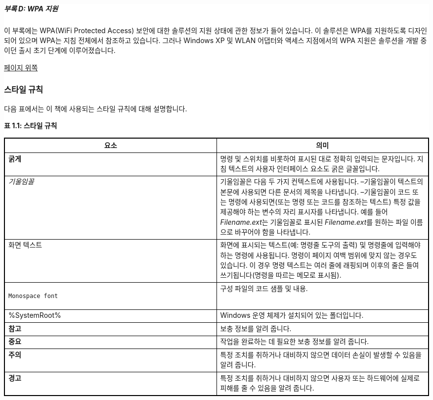 ##### 부록 D: WPA 지원

이 부록에는 WPA(WiFi Protected Access) 보안에 대한 솔루션의 지원 상태에 관한 정보가 들어 있습니다. 이 솔루션은 WPA를 지원하도록 디자인되어 있으며 WPA는 지침 전체에서 참조하고 있습니다. 그러나 Windows XP 및 WLAN 어댑터와 액세스 지점에서의 WPA 지원은 솔루션을 개발 중이던 출시 초기 단계에 이루어졌습니다.

[](#mainsection)[페이지 위쪽](#mainsection)

### 스타일 규칙

다음 표에서는 이 책에 사용되는 스타일 규칙에 대해 설명합니다.

**표 1.1: 스타일 규칙**

 
<table style="border:1px solid black;">
<colgroup>
<col width="50%" />
<col width="50%" />
</colgroup>
<thead>
<tr class="header">
<th style="border:1px solid black;" >요소</th>
<th style="border:1px solid black;" >의미</th>
</tr>
</thead>
<tbody>
<tr class="odd">
<td style="border:1px solid black;"><strong>굵게</strong></td>
<td style="border:1px solid black;">명령 및 스위치를 비롯하여 표시된 대로 정확히 입력되는 문자입니다. 지침 텍스트의 사용자 인터페이스 요소도 굵은 글꼴입니다.</td>
</tr>
<tr class="even">
<td style="border:1px solid black;"><em>기울임꼴</em></td>
<td style="border:1px solid black;">기울임꼴은 다음 두 가지 컨텍스트에 사용됩니다.
–기울임꼴이 텍스트의 본문에 사용되면 다른 문서의 제목을 나타냅니다.
–기울임꼴이 코드 또는 명령에 사용되면(또는 명령 또는 코드를 참조하는 텍스트) 특정 값을 제공해야 하는 변수의 자리 표시자를 나타냅니다. 예를 들어 <em>Filename.ext</em>는 기울임꼴로 표시된 <em>Filename.ext</em>를 원하는 파일 이름으로 바꾸어야 함을 나타냅니다.</td>
</tr>
<tr class="odd">
<td style="border:1px solid black;">화면 텍스트</td>
<td style="border:1px solid black;">화면에 표시되는 텍스트(예: 명령줄 도구의 출력) 및 명령줄에 입력해야 하는 명령에 사용됩니다.
명령이 페이지 여백 범위에 맞지 않는 경우도 있습니다. 이 경우 명령 텍스트는 여러 줄에 래핑되며 이후의 줄은 들여쓰기됩니다(명령을 따르는 메모로 표시됨).</td>
</tr>
<tr class="even">
<td style="border:1px solid black;"><pre><code>Monospace font</code></pre></td>
<td style="border:1px solid black;">구성 파일의 코드 샘플 및 내용.</td>
</tr>
<tr class="odd">
<td style="border:1px solid black;">%SystemRoot%</td>
<td style="border:1px solid black;">Windows 운영 체제가 설치되어 있는 폴더입니다.</td>
</tr>
<tr class="even">
<td style="border:1px solid black;"><strong>참고</strong></td>
<td style="border:1px solid black;">보충 정보를 알려 줍니다.</td>
</tr>
<tr class="odd">
<td style="border:1px solid black;"><strong>중요</strong></td>
<td style="border:1px solid black;">작업을 완료하는 데 필요한 보충 정보를 알려 줍니다.</td>
</tr>
<tr class="even">
<td style="border:1px solid black;"><strong>주의</strong></td>
<td style="border:1px solid black;">특정 조치를 취하거나 대비하지 않으면 데이터 손실이 발생할 수 있음을 알려 줍니다.</td>
</tr>
<tr class="odd">
<td style="border:1px solid black;"><strong>경고</strong></td>
<td style="border:1px solid black;">특정 조치를 취하거나 대비하지 않으면 사용자 또는 하드웨어에 실제로 피해를 줄 수 있음을 알려 줍니다.</td>